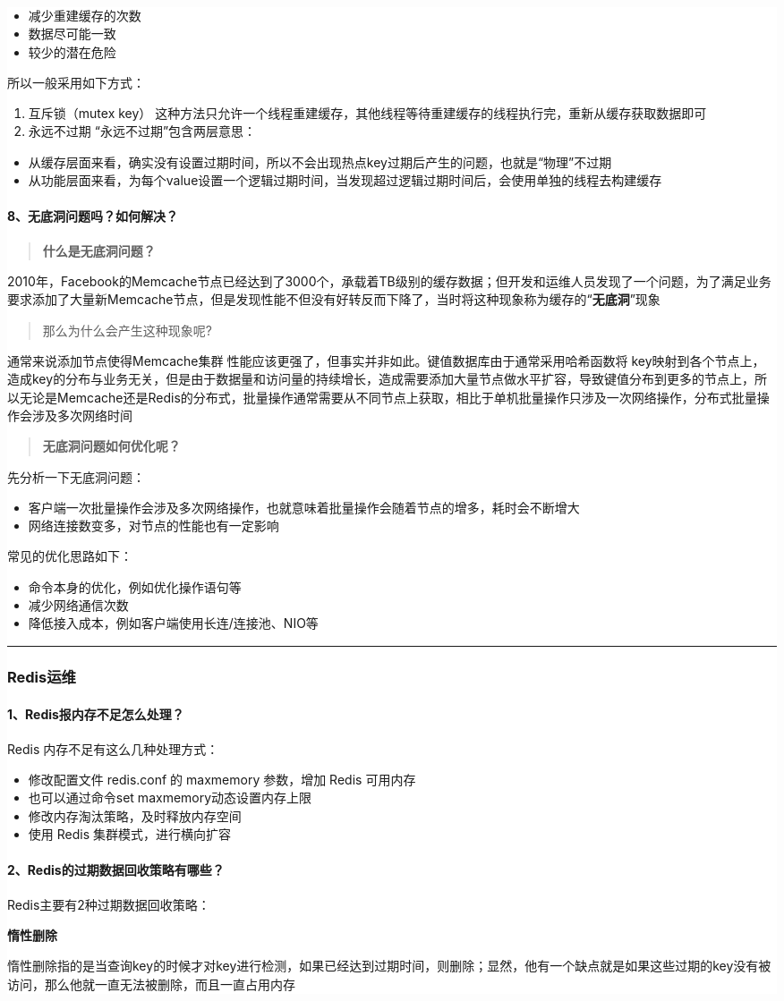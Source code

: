 - 减少重建缓存的次数
- 数据尽可能一致
- 较少的潜在危险

所以一般采用如下方式：

1. 互斥锁（mutex key） 这种方法只允许一个线程重建缓存，其他线程等待重建缓存的线程执行完，重新从缓存获取数据即可
2. 永远不过期 “永远不过期”包含两层意思：

- 从缓存层面来看，确实没有设置过期时间，所以不会出现热点key过期后产生的问题，也就是“物理”不过期
- 从功能层面来看，为每个value设置一个逻辑过期时间，当发现超过逻辑过期时间后，会使用单独的线程去构建缓存

#### 8、无底洞问题吗？如何解决？

> **什么是无底洞问题？**

2010年，Facebook的Memcache节点已经达到了3000个，承载着TB级别的缓存数据；但开发和运维人员发现了一个问题，为了满足业务要求添加了大量新Memcache节点，但是发现性能不但没有好转反而下降了，当时将这种现象称为缓存的“**无底洞**”现象

> 那么为什么会产生这种现象呢?

通常来说添加节点使得Memcache集群 性能应该更强了，但事实并非如此。键值数据库由于通常采用哈希函数将 key映射到各个节点上，造成key的分布与业务无关，但是由于数据量和访问量的持续增长，造成需要添加大量节点做水平扩容，导致键值分布到更多的节点上，所以无论是Memcache还是Redis的分布式，批量操作通常需要从不同节点上获取，相比于单机批量操作只涉及一次网络操作，分布式批量操作会涉及多次网络时间

> **无底洞问题如何优化呢？**

先分析一下无底洞问题：

- 客户端一次批量操作会涉及多次网络操作，也就意味着批量操作会随着节点的增多，耗时会不断增大
- 网络连接数变多，对节点的性能也有一定影响

常见的优化思路如下：

- 命令本身的优化，例如优化操作语句等
- 减少网络通信次数
- 降低接入成本，例如客户端使用长连/连接池、NIO等

---

### Redis运维

#### 1、Redis报内存不足怎么处理？

Redis 内存不足有这么几种处理方式：

- 修改配置文件 redis.conf 的 maxmemory 参数，增加 Redis 可用内存
- 也可以通过命令set maxmemory动态设置内存上限
- 修改内存淘汰策略，及时释放内存空间
- 使用 Redis 集群模式，进行横向扩容

#### 2、Redis的过期数据回收策略有哪些？

 Redis主要有2种过期数据回收策略： 

**惰性删除**

惰性删除指的是当查询key的时候才对key进⾏检测，如果已经达到过期时间，则删除；显然，他有⼀个缺点就是如果这些过期的key没有被访问，那么他就⼀直⽆法被删除，⽽且⼀直占⽤内存
